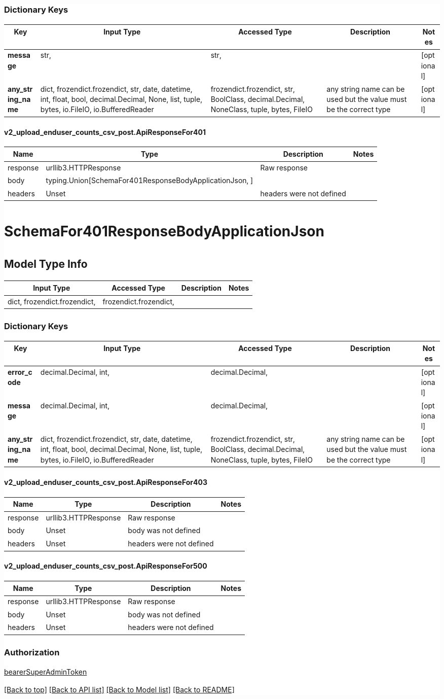 ### Dictionary Keys
Key | Input Type | Accessed Type | Description | Notes
------------ | ------------- | ------------- | ------------- | -------------
**message** | str,  | str,  |  | [optional] 
**any_string_name** | dict, frozendict.frozendict, str, date, datetime, int, float, bool, decimal.Decimal, None, list, tuple, bytes, io.FileIO, io.BufferedReader | frozendict.frozendict, str, BoolClass, decimal.Decimal, NoneClass, tuple, bytes, FileIO | any string name can be used but the value must be the correct type | [optional]

#### v2_upload_enduser_counts_csv_post.ApiResponseFor401
Name | Type | Description  | Notes
------------- | ------------- | ------------- | -------------
response | urllib3.HTTPResponse | Raw response |
body | typing.Union[SchemaFor401ResponseBodyApplicationJson, ] |  |
headers | Unset | headers were not defined |

# SchemaFor401ResponseBodyApplicationJson

## Model Type Info
Input Type | Accessed Type | Description | Notes
------------ | ------------- | ------------- | -------------
dict, frozendict.frozendict,  | frozendict.frozendict,  |  | 

### Dictionary Keys
Key | Input Type | Accessed Type | Description | Notes
------------ | ------------- | ------------- | ------------- | -------------
**error_code** | decimal.Decimal, int,  | decimal.Decimal,  |  | [optional] 
**message** | decimal.Decimal, int,  | decimal.Decimal,  |  | [optional] 
**any_string_name** | dict, frozendict.frozendict, str, date, datetime, int, float, bool, decimal.Decimal, None, list, tuple, bytes, io.FileIO, io.BufferedReader | frozendict.frozendict, str, BoolClass, decimal.Decimal, NoneClass, tuple, bytes, FileIO | any string name can be used but the value must be the correct type | [optional]

#### v2_upload_enduser_counts_csv_post.ApiResponseFor403
Name | Type | Description  | Notes
------------- | ------------- | ------------- | -------------
response | urllib3.HTTPResponse | Raw response |
body | Unset | body was not defined |
headers | Unset | headers were not defined |

#### v2_upload_enduser_counts_csv_post.ApiResponseFor500
Name | Type | Description  | Notes
------------- | ------------- | ------------- | -------------
response | urllib3.HTTPResponse | Raw response |
body | Unset | body was not defined |
headers | Unset | headers were not defined |

### Authorization

[bearerSuperAdminToken](../../../README.md#bearerSuperAdminToken)

[[Back to top]](#__pageTop) [[Back to API list]](../../../README.md#documentation-for-api-endpoints) [[Back to Model list]](../../../README.md#documentation-for-models) [[Back to README]](../../../README.md)

